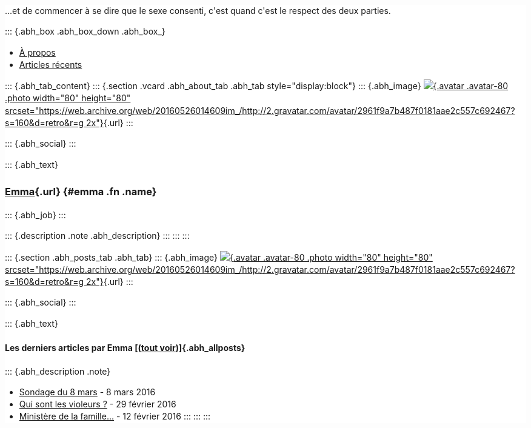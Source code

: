 ...et de commencer à se dire que le sexe consenti, c'est quand c'est le
respect des deux parties.

::: {.abh_box .abh_box_down .abh_box_}
-   [À propos](#abh_about)
-   [Articles récents](#abh_posts)

::: {.abh_tab_content}
::: {.section .vcard .abh_about_tab .abh_tab style="display:block"}
::: {.abh_image}
[![](https://web.archive.org/web/20160526014609im_/http://2.gravatar.com/avatar/2961f9a7b487f0181aae2c557c692467?s=80&d=retro&r=g){.avatar
.avatar-80 .photo width="80" height="80"
srcset="https://web.archive.org/web/20160526014609im_/http://2.gravatar.com/avatar/2961f9a7b487f0181aae2c557c692467?s=160&d=retro&r=g 2x"}](https://web.archive.org/web/20160526014609/http://lechodessorcieres.net/author/emma/ "Emma"){.url}
:::

::: {.abh_social}
:::

::: {.abh_text}
### [Emma](https://web.archive.org/web/20160526014609/http://lechodessorcieres.net/author/emma/){.url} {#emma .fn .name}

::: {.abh_job}
:::

::: {.description .note .abh_description}
:::
:::
:::

::: {.section .abh_posts_tab .abh_tab}
::: {.abh_image}
[![](https://web.archive.org/web/20160526014609im_/http://2.gravatar.com/avatar/2961f9a7b487f0181aae2c557c692467?s=80&d=retro&r=g){.avatar
.avatar-80 .photo width="80" height="80"
srcset="https://web.archive.org/web/20160526014609im_/http://2.gravatar.com/avatar/2961f9a7b487f0181aae2c557c692467?s=160&d=retro&r=g 2x"}](https://web.archive.org/web/20160526014609/http://lechodessorcieres.net/author/emma/ "Emma"){.url}
:::

::: {.abh_social}
:::

::: {.abh_text}
#### Les derniers articles par Emma [([tout voir](https://web.archive.org/web/20160526014609/http://lechodessorcieres.net/author/emma/))]{.abh_allposts}

::: {.abh_description .note}
-   [Sondage du 8
    mars](https://web.archive.org/web/20160526014609/http://lechodessorcieres.net/sondage-du-8-mars/) -
    8 mars 2016
-   [Qui sont les violeurs
    ?](https://web.archive.org/web/20160526014609/http://lechodessorcieres.net/qui-sont-les-violeurs/) -
    29 février 2016
-   [Ministère de la
    famille...](https://web.archive.org/web/20160526014609/http://lechodessorcieres.net/ministere-de-la-famille/) -
    12 février 2016
:::
:::
:::